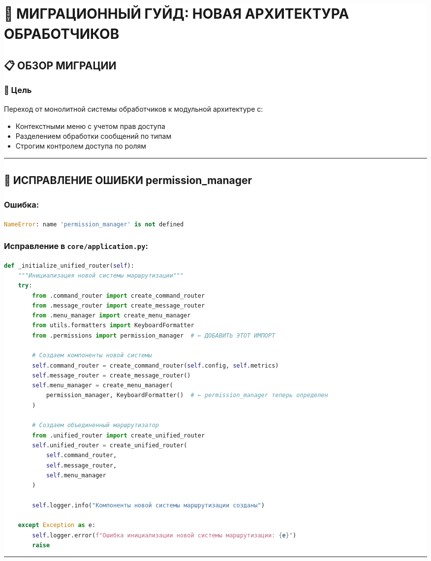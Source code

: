 # 🚀 МИГРАЦИОННЫЙ ГУЙД: НОВАЯ АРХИТЕКТУРА ОБРАБОТЧИКОВ

## 📋 ОБЗОР МИГРАЦИИ

### 🎯 Цель
Переход от монолитной системы обработчиков к модульной архитектуре с:
- Контекстными меню с учетом прав доступа
- Разделением обработки сообщений по типам
- Строгим контролем доступа по ролям

---

## 🔧 ИСПРАВЛЕНИЕ ОШИБКИ permission_manager

### Ошибка:
```python
NameError: name 'permission_manager' is not defined
```

### Исправление в `core/application.py`:

```python
def _initialize_unified_router(self):
    """Инициализация новой системы маршрутизации"""
    try:
        from .command_router import create_command_router
        from .message_router import create_message_router
        from .menu_manager import create_menu_manager
        from utils.formatters import KeyboardFormatter
        from .permissions import permission_manager  # ← ДОБАВИТЬ ЭТОТ ИМПОРТ

        # Создаем компоненты новой системы
        self.command_router = create_command_router(self.config, self.metrics)
        self.message_router = create_message_router()
        self.menu_manager = create_menu_manager(
            permission_manager, KeyboardFormatter()  # ← permission_manager теперь определен
        )

        # Создаем объединенный маршрутизатор
        from .unified_router import create_unified_router
        self.unified_router = create_unified_router(
            self.command_router,
            self.message_router,
            self.menu_manager
        )

        self.logger.info("Компоненты новой системы маршрутизации созданы")

    except Exception as e:
        self.logger.error(f"Ошибка инициализации новой системы маршрутизации: {e}")
        raise
```

---